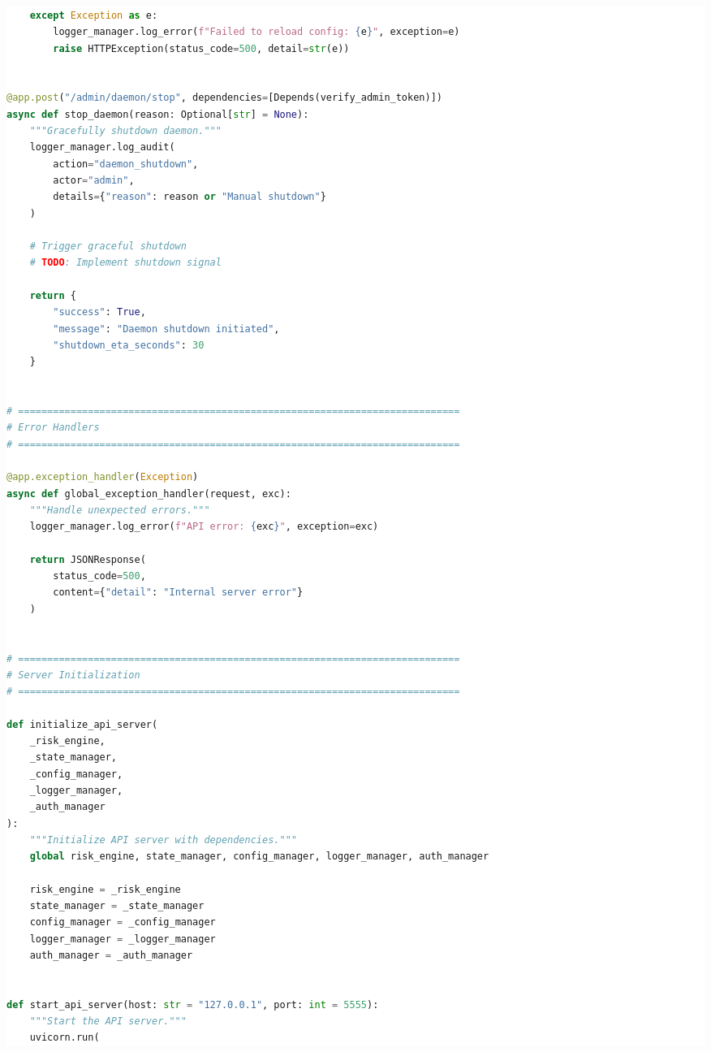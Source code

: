 ```python
    except Exception as e:
        logger_manager.log_error(f"Failed to reload config: {e}", exception=e)
        raise HTTPException(status_code=500, detail=str(e))


@app.post("/admin/daemon/stop", dependencies=[Depends(verify_admin_token)])
async def stop_daemon(reason: Optional[str] = None):
    """Gracefully shutdown daemon."""
    logger_manager.log_audit(
        action="daemon_shutdown",
        actor="admin",
        details={"reason": reason or "Manual shutdown"}
    )

    # Trigger graceful shutdown
    # TODO: Implement shutdown signal

    return {
        "success": True,
        "message": "Daemon shutdown initiated",
        "shutdown_eta_seconds": 30
    }


# ============================================================================
# Error Handlers
# ============================================================================

@app.exception_handler(Exception)
async def global_exception_handler(request, exc):
    """Handle unexpected errors."""
    logger_manager.log_error(f"API error: {exc}", exception=exc)

    return JSONResponse(
        status_code=500,
        content={"detail": "Internal server error"}
    )


# ============================================================================
# Server Initialization
# ============================================================================

def initialize_api_server(
    _risk_engine,
    _state_manager,
    _config_manager,
    _logger_manager,
    _auth_manager
):
    """Initialize API server with dependencies."""
    global risk_engine, state_manager, config_manager, logger_manager, auth_manager

    risk_engine = _risk_engine
    state_manager = _state_manager
    config_manager = _config_manager
    logger_manager = _logger_manager
    auth_manager = _auth_manager


def start_api_server(host: str = "127.0.0.1", port: int = 5555):
    """Start the API server."""
    uvicorn.run(
```